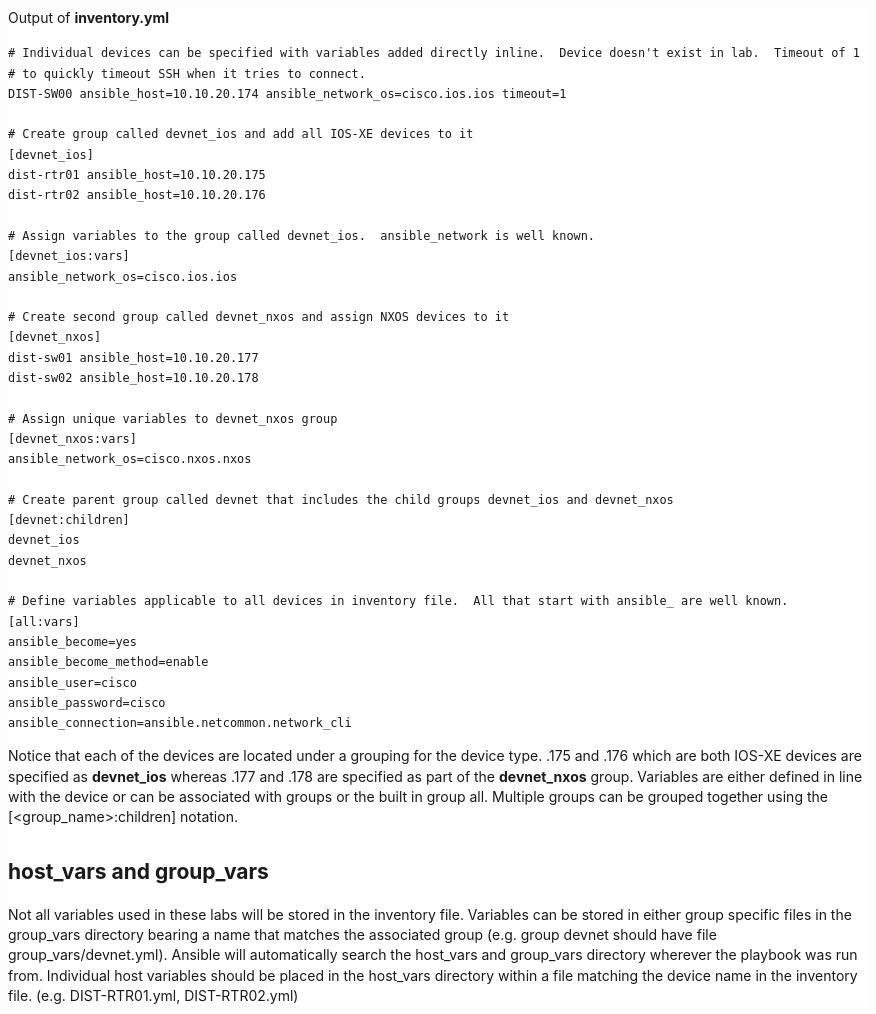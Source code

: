 Output of **inventory.yml**
```
# Individual devices can be specified with variables added directly inline.  Device doesn't exist in lab.  Timeout of 1
# to quickly timeout SSH when it tries to connect.
DIST-SW00 ansible_host=10.10.20.174 ansible_network_os=cisco.ios.ios timeout=1

# Create group called devnet_ios and add all IOS-XE devices to it
[devnet_ios]
dist-rtr01 ansible_host=10.10.20.175
dist-rtr02 ansible_host=10.10.20.176

# Assign variables to the group called devnet_ios.  ansible_network is well known. 
[devnet_ios:vars]
ansible_network_os=cisco.ios.ios

# Create second group called devnet_nxos and assign NXOS devices to it
[devnet_nxos]
dist-sw01 ansible_host=10.10.20.177
dist-sw02 ansible_host=10.10.20.178

# Assign unique variables to devnet_nxos group
[devnet_nxos:vars]
ansible_network_os=cisco.nxos.nxos

# Create parent group called devnet that includes the child groups devnet_ios and devnet_nxos
[devnet:children]
devnet_ios
devnet_nxos

# Define variables applicable to all devices in inventory file.  All that start with ansible_ are well known.
[all:vars]
ansible_become=yes
ansible_become_method=enable
ansible_user=cisco
ansible_password=cisco
ansible_connection=ansible.netcommon.network_cli
```

Notice that each of the devices are located under a grouping for the device type.  .175 and .176 which are both IOS-XE devices 
are specified as **devnet_ios** whereas .177 and .178 are specified as part of the **devnet_nxos** group.  Variables are either 
defined in line with the device or can be associated with groups or the built in group all.  Multiple groups can be grouped 
together using the [<group_name>:children] notation.  

## host_vars and group_vars

Not all variables used in these labs will be stored in the inventory file.  Variables can be stored in either group specific 
files in the group_vars directory bearing a name that matches the associated group (e.g. group devnet should have file 
group_vars/devnet.yml).  Ansible will automatically search the host_vars and group_vars directory wherever the playbook was 
run from.  Individual host variables should be placed in the host_vars directory within a file matching the device name 
in the inventory file.  (e.g. DIST-RTR01.yml, DIST-RTR02.yml) 
